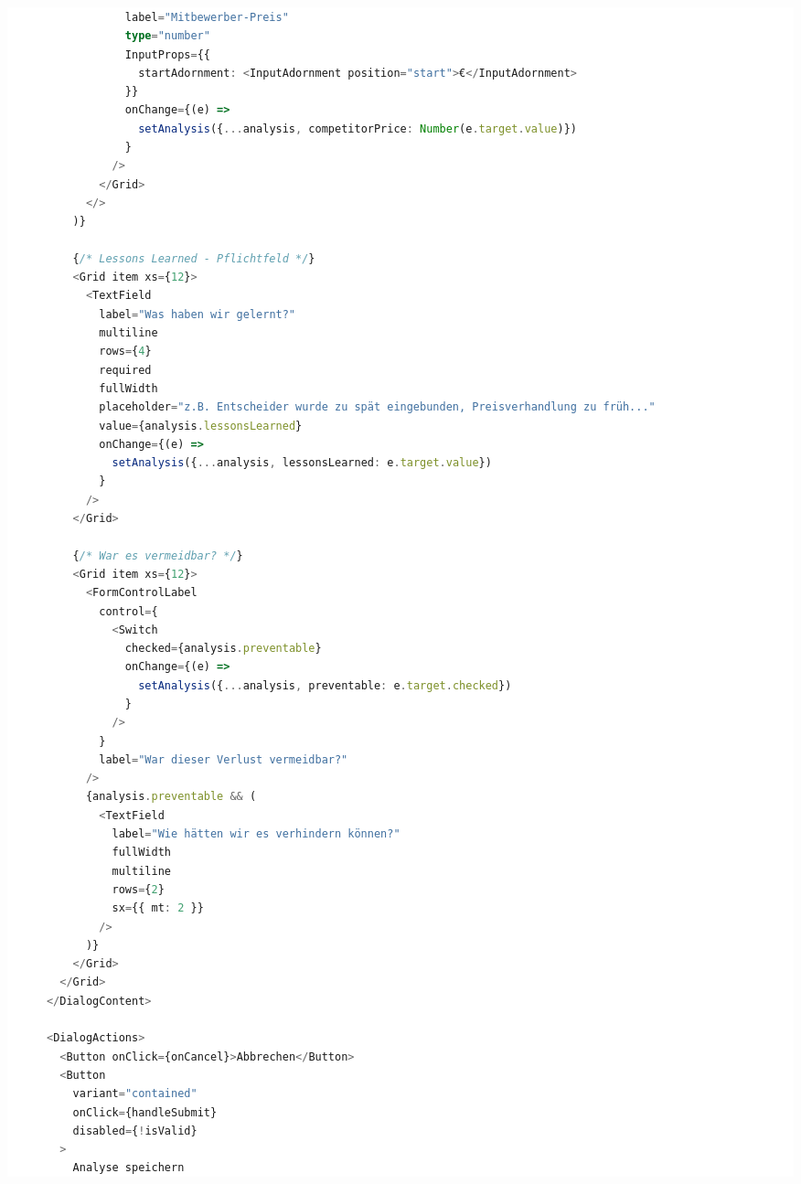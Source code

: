 ```typescript
                  label="Mitbewerber-Preis"
                  type="number"
                  InputProps={{
                    startAdornment: <InputAdornment position="start">€</InputAdornment>
                  }}
                  onChange={(e) => 
                    setAnalysis({...analysis, competitorPrice: Number(e.target.value)})
                  }
                />
              </Grid>
            </>
          )}

          {/* Lessons Learned - Pflichtfeld */}
          <Grid item xs={12}>
            <TextField
              label="Was haben wir gelernt?"
              multiline
              rows={4}
              required
              fullWidth
              placeholder="z.B. Entscheider wurde zu spät eingebunden, Preisverhandlung zu früh..."
              value={analysis.lessonsLearned}
              onChange={(e) => 
                setAnalysis({...analysis, lessonsLearned: e.target.value})
              }
            />
          </Grid>

          {/* War es vermeidbar? */}
          <Grid item xs={12}>
            <FormControlLabel
              control={
                <Switch
                  checked={analysis.preventable}
                  onChange={(e) => 
                    setAnalysis({...analysis, preventable: e.target.checked})
                  }
                />
              }
              label="War dieser Verlust vermeidbar?"
            />
            {analysis.preventable && (
              <TextField
                label="Wie hätten wir es verhindern können?"
                fullWidth
                multiline
                rows={2}
                sx={{ mt: 2 }}
              />
            )}
          </Grid>
        </Grid>
      </DialogContent>
      
      <DialogActions>
        <Button onClick={onCancel}>Abbrechen</Button>
        <Button 
          variant="contained" 
          onClick={handleSubmit}
          disabled={!isValid}
        >
          Analyse speichern
```